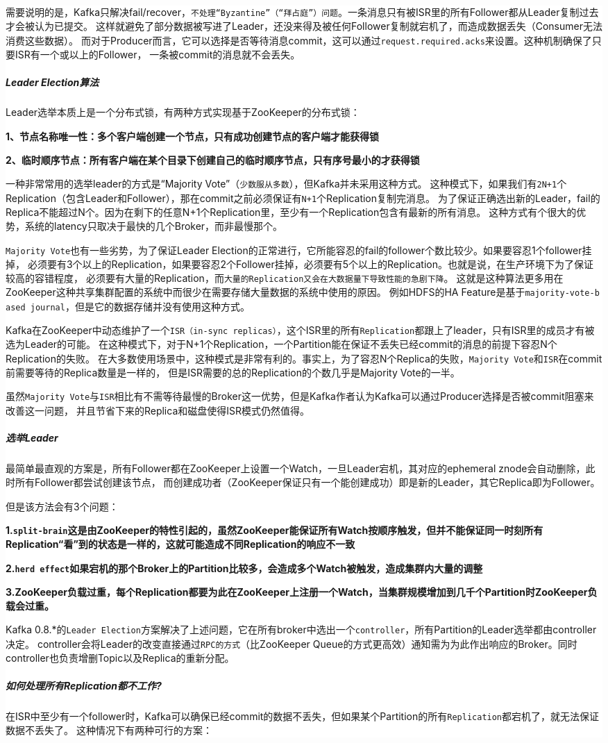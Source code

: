 需要说明的是，Kafka只解决fail/recover，`不处理“Byzantine”（“拜占庭”）问题`。一条消息只有被ISR里的所有Follower都从Leader复制过去才会被认为已提交。
这样就避免了部分数据被写进了Leader，还没来得及被任何Follower复制就宕机了，而造成数据丢失（Consumer无法消费这些数据）。
而对于Producer而言，它可以选择是否等待消息commit，这可以通过`request.required.acks`来设置。这种机制确保了只要ISR有一个或以上的Follower，
一条被commit的消息就不会丢失。

##### Leader Election算法

Leader选举本质上是一个分布式锁，有两种方式实现基于ZooKeeper的分布式锁：

**1、节点名称唯一性：多个客户端创建一个节点，只有成功创建节点的客户端才能获得锁**

**2、临时顺序节点：所有客户端在某个目录下创建自己的临时顺序节点，只有序号最小的才获得锁**

一种非常常用的选举leader的方式是“Majority Vote”（`少数服从多数`），但Kafka并未采用这种方式。
这种模式下，如果我们有`2N+1`个Replication（包含Leader和Follower），那在commit之前必须保证有`N+1`个Replication复制完消息。
为了保证正确选出新的Leader，fail的Replica不能超过N个。因为在剩下的任意N+1个Replication里，至少有一个Replication包含有最新的所有消息。
这种方式有个很大的优势，系统的latency只取决于最快的几个Broker，而非最慢那个。

`Majority Vote`也有一些劣势，为了保证Leader Election的正常进行，它所能容忍的fail的follower个数比较少。如果要容忍1个follower挂掉，
必须要有3个以上的Replication，如果要容忍2个Follower挂掉，必须要有5个以上的Replication。也就是说，在生产环境下为了保证较高的容错程度，
必须要有大量的Replication，而`大量的Replication又会在大数据量下导致性能的急剧下降`。
这就是这种算法更多用在ZooKeeper这种共享集群配置的系统中而很少在需要存储大量数据的系统中使用的原因。
例如HDFS的HA Feature是基于`majority-vote-based journal`，但是它的数据存储并没有使用这种方式。

Kafka在ZooKeeper中动态维护了一个`ISR（in-sync replicas）`，这个ISR里的所有`Replication`都跟上了leader，只有ISR里的成员才有被选为Leader的可能。
在这种模式下，对于N+1个Replication，一个Partition能在保证不丢失已经commit的消息的前提下容忍N个Replication的失败。
在大多数使用场景中，这种模式是非常有利的。事实上，为了容忍N个Replica的失败，`Majority Vote`和`ISR`在commit前需要等待的Replica数量是一样的，
但是ISR需要的总的Replication的个数几乎是Majority Vote的一半。

虽然`Majority Vote`与`ISR`相比有不需等待最慢的Broker这一优势，但是Kafka作者认为Kafka可以通过Producer选择是否被commit阻塞来改善这一问题，
并且节省下来的Replica和磁盘使得ISR模式仍然值得。

##### 选举Leader

最简单最直观的方案是，所有Follower都在ZooKeeper上设置一个Watch，一旦Leader宕机，其对应的ephemeral znode会自动删除，此时所有Follower都尝试创建该节点，
而创建成功者（ZooKeeper保证只有一个能创建成功）即是新的Leader，其它Replica即为Follower。

但是该方法会有3个问题：

**1.`split-brain`这是由ZooKeeper的特性引起的，虽然ZooKeeper能保证所有Watch按顺序触发，但并不能保证同一时刻所有Replication“看”到的状态是一样的，这就可能造成不同Replication的响应不一致**

**2.`herd effect`如果宕机的那个Broker上的Partition比较多，会造成多个Watch被触发，造成集群内大量的调整**

**3.ZooKeeper负载过重，每个Replication都要为此在ZooKeeper上注册一个Watch，当集群规模增加到几千个Partition时ZooKeeper负载会过重。**

Kafka 0.8.*的`Leader Election`方案解决了上述问题，它在所有broker中选出一个`controller`，所有Partition的Leader选举都由controller决定。
controller会将Leader的改变直接通过`RPC的方式`（比ZooKeeper Queue的方式更高效）通知需为为此作出响应的Broker。同时controller也负责增删Topic以及Replica的重新分配。


##### 如何处理所有Replication都不工作?

在ISR中至少有一个follower时，Kafka可以确保已经commit的数据不丢失，但如果某个Partition的所有`Replication`都宕机了，就无法保证数据不丢失了。
这种情况下有两种可行的方案：
